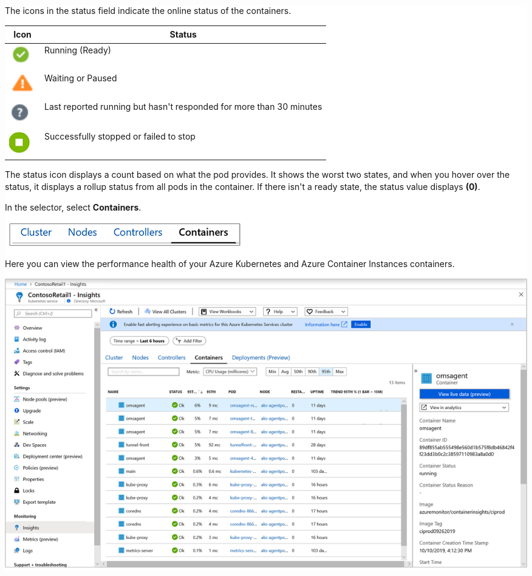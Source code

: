 The icons in the status field indicate the online status of the containers.
 
| Icon | Status | 
|--------|-------------|
| ![Ready running status icon](./media/container-insights-analyze/containers-ready-icon.png) | Running (Ready)|
| ![Waiting or Paused status icon](./media/container-insights-analyze/containers-waiting-icon.png) | Waiting or Paused|
| ![Last reported running status icon](./media/container-insights-analyze/containers-grey-icon.png) | Last reported running but hasn't responded for more than 30 minutes|
| ![Successful status icon](./media/container-insights-analyze/containers-green-icon.png) | Successfully stopped or failed to stop|

The status icon displays a count based on what the pod provides. It shows the worst two states, and when you hover over the status, it displays a rollup status from all pods in the container. If there isn't a ready state, the status value displays **(0)**.

In the selector, select **Containers**.

![Select Containers view](./media/container-insights-analyze/containers-containers-tab.png)

Here you can view the performance health of your Azure Kubernetes and Azure Container Instances containers. 

![\<Name> containers performance view](./media/container-insights-analyze/containers-containers-view.png)
